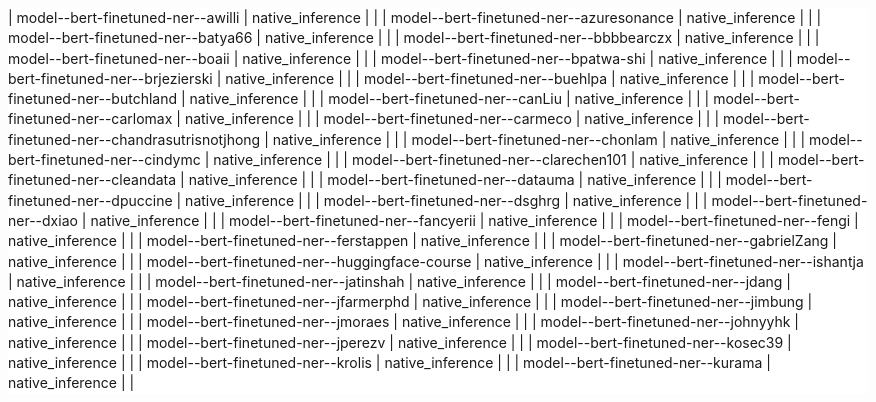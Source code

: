 | model--bert-finetuned-ner--awilli | native_inference | |
| model--bert-finetuned-ner--azuresonance | native_inference | |
| model--bert-finetuned-ner--batya66 | native_inference | |
| model--bert-finetuned-ner--bbbbearczx | native_inference | |
| model--bert-finetuned-ner--boaii | native_inference | |
| model--bert-finetuned-ner--bpatwa-shi | native_inference | |
| model--bert-finetuned-ner--brjezierski | native_inference | |
| model--bert-finetuned-ner--buehlpa | native_inference | |
| model--bert-finetuned-ner--butchland | native_inference | |
| model--bert-finetuned-ner--canLiu | native_inference | |
| model--bert-finetuned-ner--carlomax | native_inference | |
| model--bert-finetuned-ner--carmeco | native_inference | |
| model--bert-finetuned-ner--chandrasutrisnotjhong | native_inference | |
| model--bert-finetuned-ner--chonlam | native_inference | |
| model--bert-finetuned-ner--cindymc | native_inference | |
| model--bert-finetuned-ner--clarechen101 | native_inference | |
| model--bert-finetuned-ner--cleandata | native_inference | |
| model--bert-finetuned-ner--datauma | native_inference | |
| model--bert-finetuned-ner--dpuccine | native_inference | |
| model--bert-finetuned-ner--dsghrg | native_inference | |
| model--bert-finetuned-ner--dxiao | native_inference | |
| model--bert-finetuned-ner--fancyerii | native_inference | |
| model--bert-finetuned-ner--fengi | native_inference | |
| model--bert-finetuned-ner--ferstappen | native_inference | |
| model--bert-finetuned-ner--gabrielZang | native_inference | |
| model--bert-finetuned-ner--huggingface-course | native_inference | |
| model--bert-finetuned-ner--ishantja | native_inference | |
| model--bert-finetuned-ner--jatinshah | native_inference | |
| model--bert-finetuned-ner--jdang | native_inference | |
| model--bert-finetuned-ner--jfarmerphd | native_inference | |
| model--bert-finetuned-ner--jimbung | native_inference | |
| model--bert-finetuned-ner--jmoraes | native_inference | |
| model--bert-finetuned-ner--johnyyhk | native_inference | |
| model--bert-finetuned-ner--jperezv | native_inference | |
| model--bert-finetuned-ner--kosec39 | native_inference | |
| model--bert-finetuned-ner--krolis | native_inference | |
| model--bert-finetuned-ner--kurama | native_inference | |
